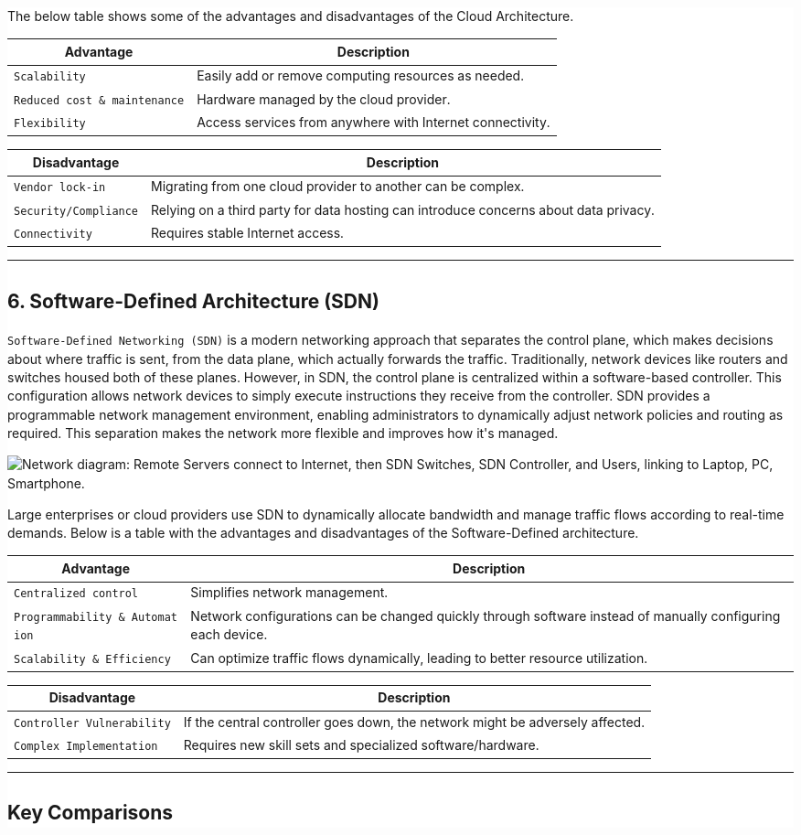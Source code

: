 The below table shows some of the advantages and disadvantages of the Cloud Architecture.

| **Advantage** | **Description** |
| --- | --- |
| `Scalability` | Easily add or remove computing resources as needed. |
| `Reduced cost & maintenance` | Hardware managed by the cloud provider. |
| `Flexibility` | Access services from anywhere with Internet connectivity. |

| **Disadvantage** | **Description** |
| --- | --- |
| `Vendor lock-in` | Migrating from one cloud provider to another can be complex. |
| `Security/Compliance` | Relying on a third party for data hosting can introduce concerns about data privacy. |
| `Connectivity` | Requires stable Internet access. |

* * *

## 6\. Software-Defined Architecture (SDN)

`Software-Defined Networking (SDN)` is a modern networking approach that separates the control plane, which makes decisions about where traffic is sent, from the data plane, which actually forwards the traffic. Traditionally, network devices like routers and switches housed both of these planes. However, in SDN, the control plane is centralized within a software-based controller. This configuration allows network devices to simply execute instructions they receive from the controller. SDN provides a programmable network management environment, enabling administrators to dynamically adjust network policies and routing as required. This separation makes the network more flexible and improves how it's managed.

![Network diagram: Remote Servers connect to Internet, then SDN Switches, SDN Controller, and Users, linking to Laptop, PC, Smartphone.](https://academy.hackthebox.com/storage/modules/289/Internet_Arch_Models/Software-Defined_Arch-1.png)

Large enterprises or cloud providers use SDN to dynamically allocate bandwidth and manage traffic flows according to real-time demands. Below is a table with the advantages and disadvantages of the Software-Defined architecture.

| **Advantage** | **Description** |
| --- | --- |
| `Centralized control` | Simplifies network management. |
| `Programmability & Automation` | Network configurations can be changed quickly through software instead of manually configuring each device. |
| `Scalability & Efficiency` | Can optimize traffic flows dynamically, leading to better resource utilization. |

| **Disadvantage** | **Description** |
| --- | --- |
| `Controller Vulnerability` | If the central controller goes down, the network might be adversely affected. |
| `Complex Implementation` | Requires new skill sets and specialized software/hardware. |

* * *

## Key Comparisons
